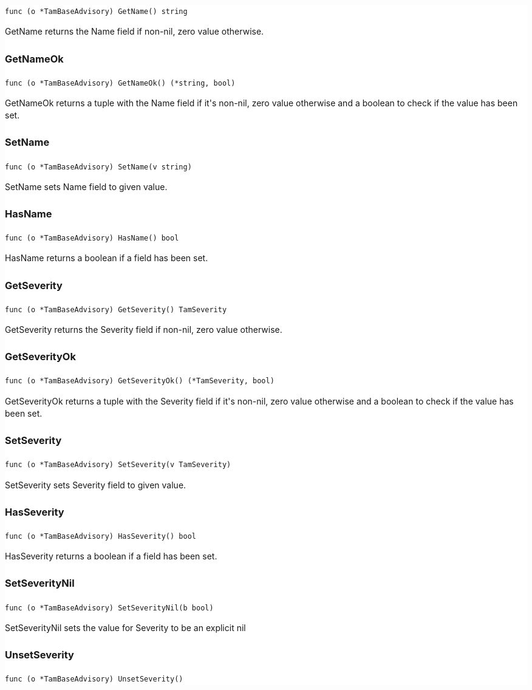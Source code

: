 `func (o *TamBaseAdvisory) GetName() string`

GetName returns the Name field if non-nil, zero value otherwise.

### GetNameOk

`func (o *TamBaseAdvisory) GetNameOk() (*string, bool)`

GetNameOk returns a tuple with the Name field if it's non-nil, zero value otherwise
and a boolean to check if the value has been set.

### SetName

`func (o *TamBaseAdvisory) SetName(v string)`

SetName sets Name field to given value.

### HasName

`func (o *TamBaseAdvisory) HasName() bool`

HasName returns a boolean if a field has been set.

### GetSeverity

`func (o *TamBaseAdvisory) GetSeverity() TamSeverity`

GetSeverity returns the Severity field if non-nil, zero value otherwise.

### GetSeverityOk

`func (o *TamBaseAdvisory) GetSeverityOk() (*TamSeverity, bool)`

GetSeverityOk returns a tuple with the Severity field if it's non-nil, zero value otherwise
and a boolean to check if the value has been set.

### SetSeverity

`func (o *TamBaseAdvisory) SetSeverity(v TamSeverity)`

SetSeverity sets Severity field to given value.

### HasSeverity

`func (o *TamBaseAdvisory) HasSeverity() bool`

HasSeverity returns a boolean if a field has been set.

### SetSeverityNil

`func (o *TamBaseAdvisory) SetSeverityNil(b bool)`

 SetSeverityNil sets the value for Severity to be an explicit nil

### UnsetSeverity
`func (o *TamBaseAdvisory) UnsetSeverity()`
